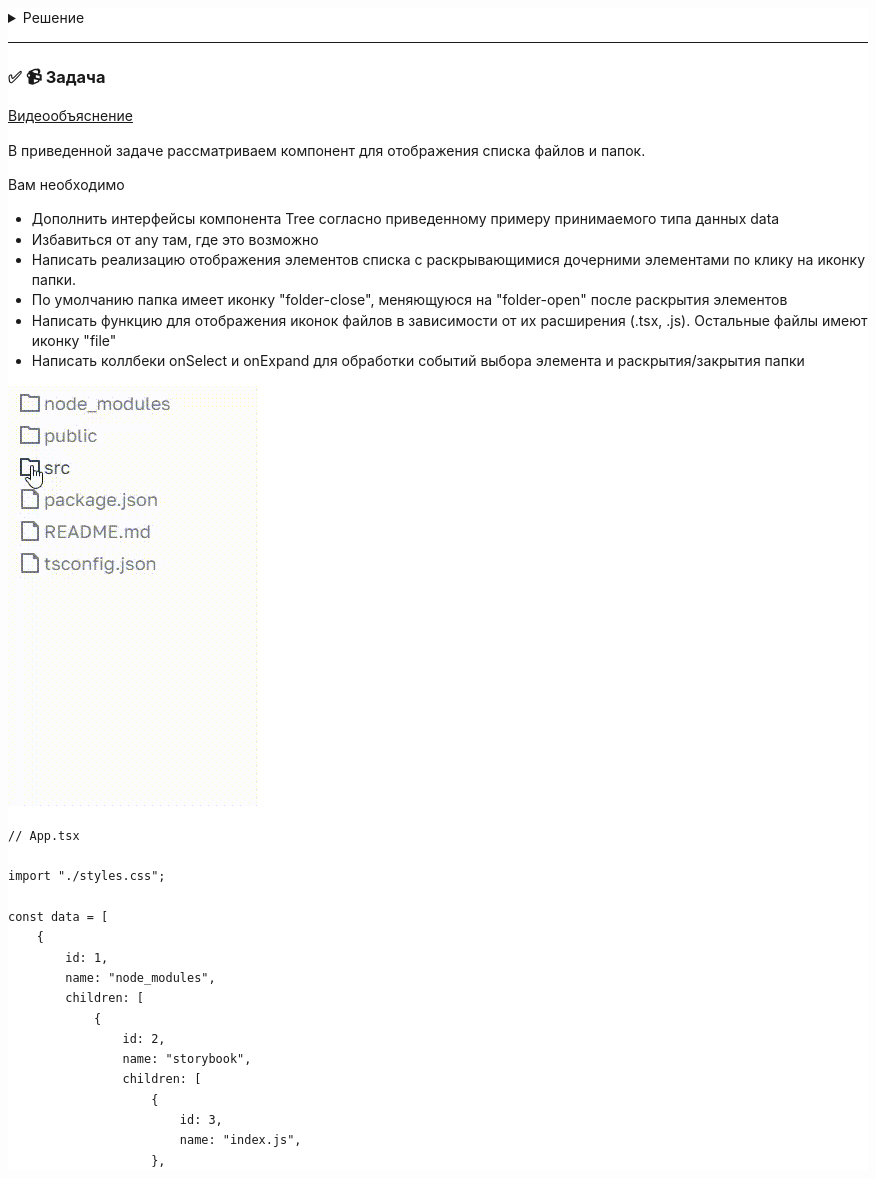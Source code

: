 <details><summary>Решение</summary></details>

___
 


### ✅ 📹 Задача

[Видеообъяснение](https://youtu.be/8g21haopLbY)

В приведенной задаче рассматриваем компонент для отображения списка файлов и папок.

Вам необходимо
- Дополнить интерфейсы компонента Tree согласно приведенному примеру принимаемого типа данных data
- Избавиться от any там, где это возможно 
- Написать реализацию отображения элементов списка с раскрывающимися дочерними элементами по клику на иконку папки. 
- По умолчанию папка имеет иконку "folder-close", меняющуюся на "folder-open" после раскрытия элементов 
- Написать функцию для отображения иконок файлов в зависимости от их расширения (.tsx, .js). Остальные файлы имеют иконку "file"
- Написать коллбеки onSelect и onExpand для обработки событий выбора элемента и раскрытия/закрытия папки


![Demo](resources/folders/demo.gif)


```tsx
// App.tsx

import "./styles.css";

const data = [
    {
        id: 1,
        name: "node_modules",
        children: [
            {
                id: 2,
                name: "storybook",
                children: [
                    {
                        id: 3,
                        name: "index.js",
                    },
```